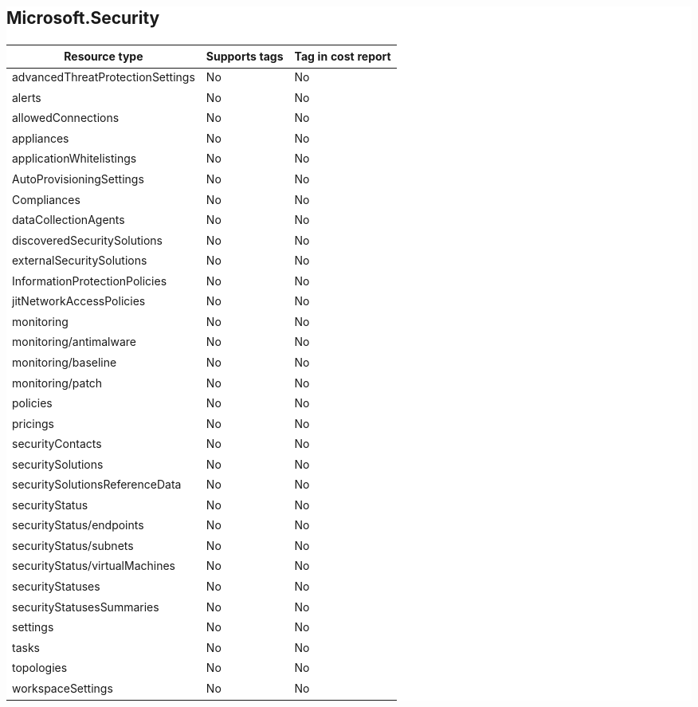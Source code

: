 ## Microsoft.Security
| Resource type | Supports tags | Tag in cost report |
| ------------- | ----------- | ----------- |
| advancedThreatProtectionSettings | No |  No |
| alerts | No |  No |
| allowedConnections | No |  No |
| appliances | No |  No |
| applicationWhitelistings | No |  No |
| AutoProvisioningSettings | No |  No |
| Compliances | No |  No |
| dataCollectionAgents | No |  No |
| discoveredSecuritySolutions | No |  No |
| externalSecuritySolutions | No |  No |
| InformationProtectionPolicies | No |  No |
| jitNetworkAccessPolicies | No |  No |
| monitoring | No |  No |
| monitoring/antimalware | No |  No |
| monitoring/baseline | No |  No |
| monitoring/patch | No |  No |
| policies | No |  No |
| pricings | No |  No |
| securityContacts | No |  No |
| securitySolutions | No |  No |
| securitySolutionsReferenceData | No |  No |
| securityStatus | No |  No |
| securityStatus/endpoints | No |  No |
| securityStatus/subnets | No |  No |
| securityStatus/virtualMachines | No |  No |
| securityStatuses | No |  No |
| securityStatusesSummaries | No |  No |
| settings | No |  No |
| tasks | No |  No |
| topologies | No |  No |
| workspaceSettings | No |  No |
